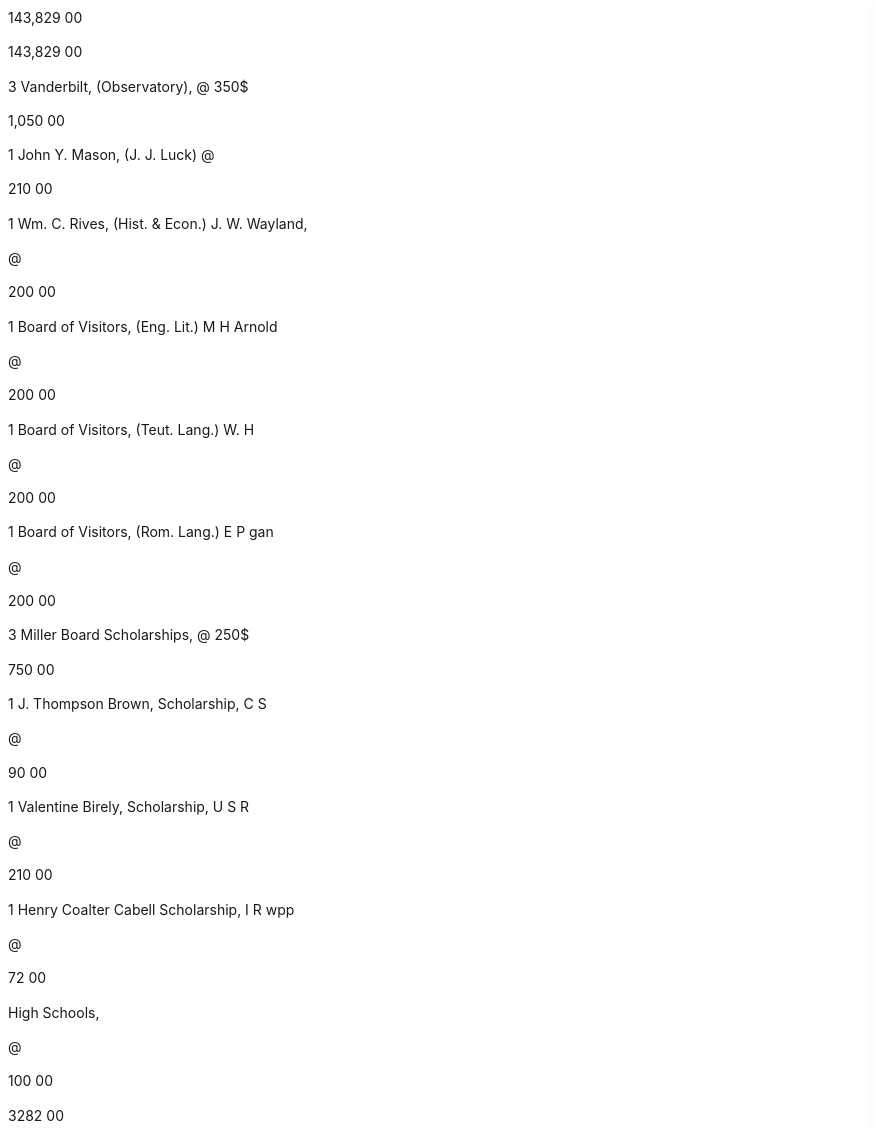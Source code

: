 143,829 00

143,829 00

3 Vanderbilt, (Observatory), &commat; 350$

1,050 00

1 John Y. Mason, (J. J. Luck) &commat;

210 00

1 Wm. C. Rives, (Hist. & Econ.) J. W. Wayland,

&commat;

200 00

1 Board of Visitors, (Eng. Lit.) M H Arnold

&commat;

200 00

1 Board of Visitors, (Teut. Lang.) W. H

&commat;

200 00

1 Board of Visitors, (Rom. Lang.) E P gan

&commat;

200 00

3 Miller Board Scholarships, &commat; 250$

750 00

1 J. Thompson Brown, Scholarship, C S

&commat;

90 00

1 Valentine Birely, Scholarship, U S R

&commat;

210 00

1 Henry Coalter Cabell Scholarship, I R wpp

&commat;

72 00

High Schools,

&commat;

100 00

3282 00
